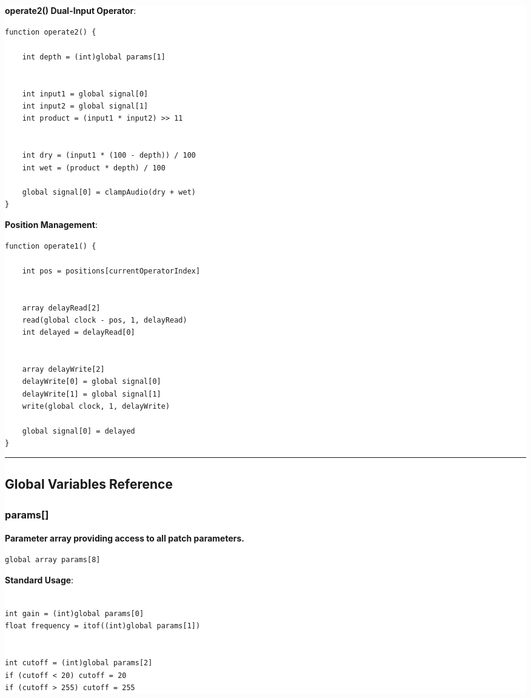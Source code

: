 **operate2() Dual-Input Operator**:
```impala
function operate2() {

    int depth = (int)global params[1]
    

    int input1 = global signal[0]
    int input2 = global signal[1]
    int product = (input1 * input2) >> 11
    

    int dry = (input1 * (100 - depth)) / 100
    int wet = (product * depth) / 100
    
    global signal[0] = clampAudio(dry + wet)
}
```

**Position Management**:
```impala
function operate1() {

    int pos = positions[currentOperatorIndex]
    

    array delayRead[2]
    read(global clock - pos, 1, delayRead)
    int delayed = delayRead[0]
    

    array delayWrite[2]
    delayWrite[0] = global signal[0]
    delayWrite[1] = global signal[1]
    write(global clock, 1, delayWrite)
    
    global signal[0] = delayed
}
```

---

## Global Variables Reference

### params[]

**Parameter array providing access to all patch parameters.**

```impala
global array params[8]
```

**Standard Usage**:
```impala

int gain = (int)global params[0]
float frequency = itof((int)global params[1])


int cutoff = (int)global params[2]
if (cutoff < 20) cutoff = 20
if (cutoff > 255) cutoff = 255
```
